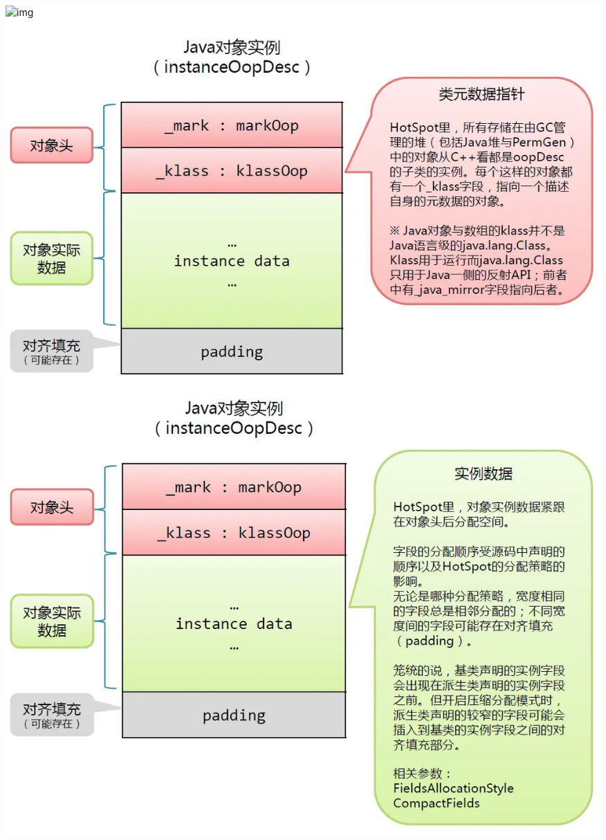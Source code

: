 
![img](image/2160494-054aa3e01b2f6a62.png)

![img](image/2160494-8ca9cba45e487dd0.png)

![img](image/2160494-9119aa9aca208f21.png)
